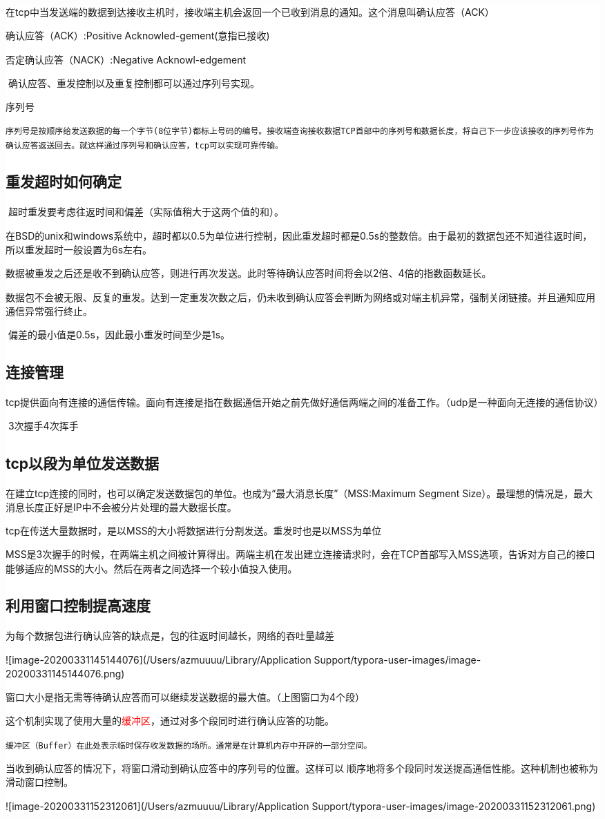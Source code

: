 ​	在tcp中当发送端的数据到达接收主机时，接收端主机会返回一个已收到消息的通知。这个消息叫确认应答（ACK）

确认应答（ACK）:Positive Acknowled-gement(意指已接收)

否定确认应答（NACK）:Negative Acknowl-edgement

​	确认应答、重发控制以及重复控制都可以通过序列号实现。

序列号

```
序列号是按顺序给发送数据的每一个字节(8位字节)都标上号码的编号。接收端查询接收数据TCP首部中的序列号和数据长度，将自己下一步应该接收的序列号作为确认应答返送回去。就这样通过序列号和确认应答，tcp可以实现可靠传输。
```

## 重发超时如何确定

​	超时重发要考虑往返时间和偏差（实际值稍大于这两个值的和）。

​	在BSD的unix和windows系统中，超时都以0.5为单位进行控制，因此重发超时都是0.5s的整数倍。由于最初的数据包还不知道往返时间，所以重发超时一般设置为6s左右。

​	数据被重发之后还是收不到确认应答，则进行再次发送。此时等待确认应答时间将会以2倍、4倍的指数函数延长。

​	数据包不会被无限、反复的重发。达到一定重发次数之后，仍未收到确认应答会判断为网络或对端主机异常，强制关闭链接。并且通知应用通信异常强行终止。

​	偏差的最小值是0.5s，因此最小重发时间至少是1s。

## 连接管理

​	tcp提供面向有连接的通信传输。面向有连接是指在数据通信开始之前先做好通信两端之间的准备工作。（udp是一种面向无连接的通信协议）

​	3次握手4次挥手

## tcp以段为单位发送数据

​	在建立tcp连接的同时，也可以确定发送数据包的单位。也成为“最大消息长度”（MSS:Maximum Segment Size）。最理想的情况是，最大消息长度正好是IP中不会被分片处理的最大数据长度。

​	tcp在传送大量数据时，是以MSS的大小将数据进行分割发送。重发时也是以MSS为单位

​	MSS是3次握手的时候，在两端主机之间被计算得出。两端主机在发出建立连接请求时，会在TCP首部写入MSS选项，告诉对方自己的接口能够适应的MSS的大小。然后在两者之间选择一个较小值投入使用。

## 利用窗口控制提高速度

​	为每个数据包进行确认应答的缺点是，包的往返时间越长，网络的吞吐量越差

![image-20200331145144076](/Users/azmuuuu/Library/Application Support/typora-user-images/image-20200331145144076.png)

​	窗口大小是指无需等待确认应答而可以继续发送数据的最大值。（上图窗口为4个段）

​	这个机制实现了使用大量的<font color=red>缓冲区</font>，通过对多个段同时进行确认应答的功能。

```
缓冲区（Buffer）在此处表示临时保存收发数据的场所。通常是在计算机内存中开辟的一部分空间。
```

​		当收到确认应答的情况下，将窗口滑动到确认应答中的序列号的位置。这样可以	顺序地将多个段同时发送提高通信性能。这种机制也被称为滑动窗口控制。

![image-20200331152312061](/Users/azmuuuu/Library/Application Support/typora-user-images/image-20200331152312061.png)
